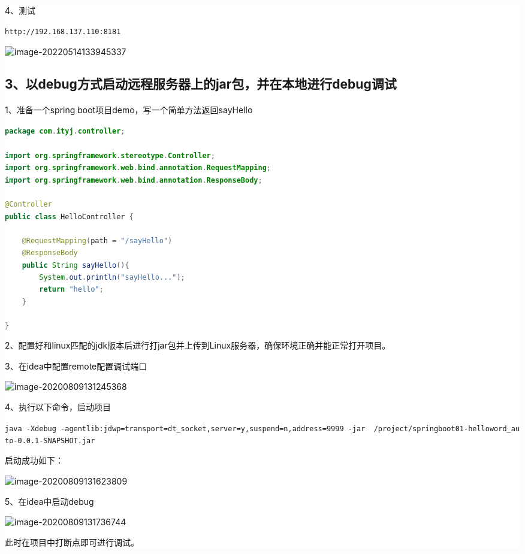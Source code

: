 4、测试

```shell
http://192.168.137.110:8181
```

![image-20220514133945337](https://alinyun-images-repository.oss-cn-shanghai.aliyuncs.com/images/20220731203607.png)



## 3、以debug方式启动远程服务器上的jar包，并在本地进行debug调试

1、准备一个spring boot项目demo，写一个简单方法返回sayHello

```java
package com.ityj.controller;

import org.springframework.stereotype.Controller;
import org.springframework.web.bind.annotation.RequestMapping;
import org.springframework.web.bind.annotation.ResponseBody;

@Controller
public class HelloController {

    @RequestMapping(path = "/sayHello")
    @ResponseBody
    public String sayHello(){
        System.out.println("sayHello...");
        return "hello";
    }

}
```

2、配置好和linux匹配的jdk版本后进行打jar包并上传到Linux服务器，确保环境正确并能正常打开项目。

3、在idea中配置remote配置调试端口

![image-20200809131245368](https://alinyun-images-repository.oss-cn-shanghai.aliyuncs.com/images/20220731203610.png)

4、执行以下命令，启动项目

```shell
java -Xdebug -agentlib:jdwp=transport=dt_socket,server=y,suspend=n,address=9999 -jar  /project/springboot01-helloword_auto-0.0.1-SNAPSHOT.jar 
```

启动成功如下：

![image-20200809131623809](https://alinyun-images-repository.oss-cn-shanghai.aliyuncs.com/images/20220731203611.png)

5、在idea中启动debug

![image-20200809131736744](https://alinyun-images-repository.oss-cn-shanghai.aliyuncs.com/images/20220731203613.png)

此时在项目中打断点即可进行调试。
